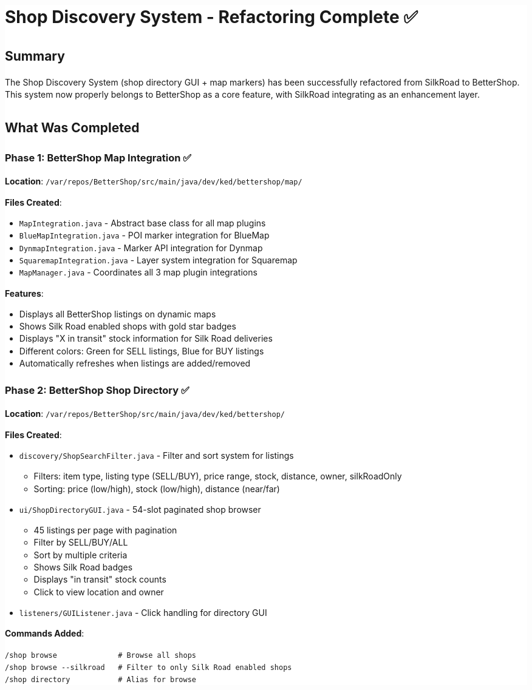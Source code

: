 # Shop Discovery System - Refactoring Complete ✅

## Summary

The Shop Discovery System (shop directory GUI + map markers) has been successfully refactored from SilkRoad to BetterShop. This system now properly belongs to BetterShop as a core feature, with SilkRoad integrating as an enhancement layer.

## What Was Completed

### Phase 1: BetterShop Map Integration ✅

**Location**: `/var/repos/BetterShop/src/main/java/dev/ked/bettershop/map/`

**Files Created**:
- `MapIntegration.java` - Abstract base class for all map plugins
- `BlueMapIntegration.java` - POI marker integration for BlueMap
- `DynmapIntegration.java` - Marker API integration for Dynmap
- `SquaremapIntegration.java` - Layer system integration for Squaremap
- `MapManager.java` - Coordinates all 3 map plugin integrations

**Features**:
- Displays all BetterShop listings on dynamic maps
- Shows Silk Road enabled shops with gold star badges
- Displays "X in transit" stock information for Silk Road deliveries
- Different colors: Green for SELL listings, Blue for BUY listings
- Automatically refreshes when listings are added/removed

### Phase 2: BetterShop Shop Directory ✅

**Location**: `/var/repos/BetterShop/src/main/java/dev/ked/bettershop/`

**Files Created**:
- `discovery/ShopSearchFilter.java` - Filter and sort system for listings
  - Filters: item type, listing type (SELL/BUY), price range, stock, distance, owner, silkRoadOnly
  - Sorting: price (low/high), stock (low/high), distance (near/far)

- `ui/ShopDirectoryGUI.java` - 54-slot paginated shop browser
  - 45 listings per page with pagination
  - Filter by SELL/BUY/ALL
  - Sort by multiple criteria
  - Shows Silk Road badges
  - Displays "in transit" stock counts
  - Click to view location and owner

- `listeners/GUIListener.java` - Click handling for directory GUI

**Commands Added**:
```
/shop browse              # Browse all shops
/shop browse --silkroad   # Filter to only Silk Road enabled shops
/shop directory           # Alias for browse
```
